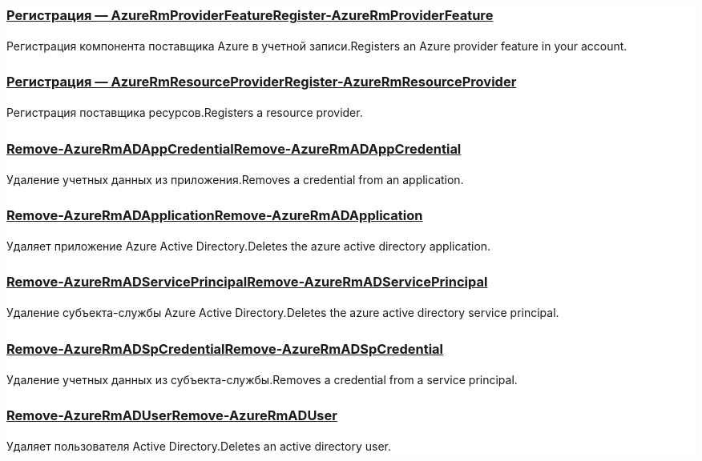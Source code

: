 ### [<span data-ttu-id="3f092-199">Регистрация — AzureRmProviderFeature</span><span class="sxs-lookup"><span data-stu-id="3f092-199">Register-AzureRmProviderFeature</span></span>](Register-AzureRmProviderFeature.md)
<span data-ttu-id="3f092-200">Регистрация компонента поставщика Azure в учетной записи.</span><span class="sxs-lookup"><span data-stu-id="3f092-200">Registers an Azure provider feature in your account.</span></span>

### [<span data-ttu-id="3f092-201">Регистрация — AzureRmResourceProvider</span><span class="sxs-lookup"><span data-stu-id="3f092-201">Register-AzureRmResourceProvider</span></span>](Register-AzureRmResourceProvider.md)
<span data-ttu-id="3f092-202">Регистрация поставщика ресурсов.</span><span class="sxs-lookup"><span data-stu-id="3f092-202">Registers a resource provider.</span></span>

### [<span data-ttu-id="3f092-203">Remove-AzureRmADAppCredential</span><span class="sxs-lookup"><span data-stu-id="3f092-203">Remove-AzureRmADAppCredential</span></span>](Remove-AzureRmADAppCredential.md)
<span data-ttu-id="3f092-204">Удаление учетных данных из приложения.</span><span class="sxs-lookup"><span data-stu-id="3f092-204">Removes a credential from an application.</span></span>

### [<span data-ttu-id="3f092-205">Remove-AzureRmADApplication</span><span class="sxs-lookup"><span data-stu-id="3f092-205">Remove-AzureRmADApplication</span></span>](Remove-AzureRmADApplication.md)
<span data-ttu-id="3f092-206">Удаляет приложение Azure Active Directory.</span><span class="sxs-lookup"><span data-stu-id="3f092-206">Deletes the azure active directory application.</span></span>

### [<span data-ttu-id="3f092-207">Remove-AzureRmADServicePrincipal</span><span class="sxs-lookup"><span data-stu-id="3f092-207">Remove-AzureRmADServicePrincipal</span></span>](Remove-AzureRmADServicePrincipal.md)
<span data-ttu-id="3f092-208">Удаление субъекта-службы Azure Active Directory.</span><span class="sxs-lookup"><span data-stu-id="3f092-208">Deletes the azure active directory service principal.</span></span>

### [<span data-ttu-id="3f092-209">Remove-AzureRmADSpCredential</span><span class="sxs-lookup"><span data-stu-id="3f092-209">Remove-AzureRmADSpCredential</span></span>](Remove-AzureRmADSpCredential.md)
<span data-ttu-id="3f092-210">Удаление учетных данных из субъекта-службы.</span><span class="sxs-lookup"><span data-stu-id="3f092-210">Removes a credential from a service principal.</span></span>

### [<span data-ttu-id="3f092-211">Remove-AzureRmADUser</span><span class="sxs-lookup"><span data-stu-id="3f092-211">Remove-AzureRmADUser</span></span>](Remove-AzureRmADUser.md)
<span data-ttu-id="3f092-212">Удаляет пользователя Active Directory.</span><span class="sxs-lookup"><span data-stu-id="3f092-212">Deletes an active directory user.</span></span>
